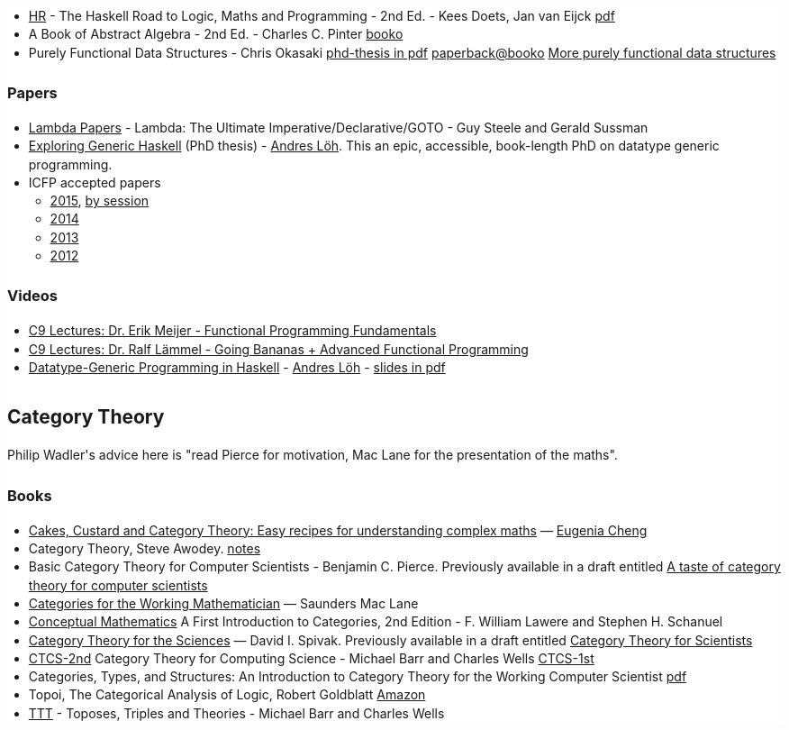   - [HR](http://homepages.cwi.nl/~jve/HR/) - The Haskell Road to Logic, Maths and Programming - 2nd Ed. - Kees Doets, Jan van Eijck [pdf](http://fldit-www.cs.uni-dortmund.de/~peter/PS07/HR.pdf)
  - A Book of Abstract Algebra - 2nd Ed. - Charles C. Pinter [booko](http://booko.com.au/9780486474175/Book-of-Abstract-Algebra)
  - Purely Functional Data Structures - Chris Okasaki [phd-thesis in pdf](http://www.cs.cmu.edu/~rwh/theses/okasaki.pdf) [paperback@booko](http://booko.com.au/9780521663502/Purely-Functional-Data-Structures) [More purely functional data structures](http://cstheory.stackexchange.com/questions/1539/whats-new-in-purely-functional-data-structures-since-okasaki)


### Papers
  - [Lambda Papers](http://library.readscheme.org/page1.html) - Lambda: The Ultimate Imperative/Declarative/GOTO - Guy Steele and Gerald Sussman
  - [Exploring Generic Haskell](http://www.andres-loeh.de/ExploringGH.pdf) (PhD thesis) - [Andres Löh](http://www.andres-loeh.de/). This an epic, accessible, book-length PhD on datatype generic programming.
  - ICFP accepted papers
    - [2015](https://github.com/mpickering/icfp2015-papers), [by session](http://icfpconference.org/icfp2015/toc.html)
    - [2014](https://github.com/yallop/icfp2014-papers)
    - [2013](https://github.com/gasche/icfp2013-papers)
    - [2012](https://github.com/technogeeky/icfp12-paper-links)


### Videos
  - [C9 Lectures: Dr. Erik Meijer - Functional Programming Fundamentals](http://channel9.msdn.com/Series/C9-Lectures-Erik-Meijer-Functional-Programming-Fundamentals)
  - [C9 Lectures: Dr. Ralf Lämmel - Going Bananas + Advanced Functional Programming](http://channel9.msdn.com/Tags/ralf-laemmel)
  - [Datatype-Generic Programming in Haskell](http://skillsmatter.com/podcast/home/a-haskell-lecture-with-leading-expert-andres-loh) - [Andres Löh](http://www.andres-loeh.de/) - [slides in pdf](http://www.andres-loeh.de/GP-ITB.pdf)



Category Theory
---------------

Philip Wadler's advice here is "read Pierce for motivation, Mac Lane for the
presentation of the maths".


### Books
  - [Cakes, Custard and Category Theory: Easy recipes for understanding complex maths](http://www.amazon.com/Cakes-Custard-Category-Theory-understanding-ebook/dp/B00TA8SIV6) — [Eugenia Cheng](http://eugeniacheng.com/)
  - Category Theory, Steve Awodey. [notes](https://www.andrew.cmu.edu/course/80-413-713/notes/)
  - Basic Category Theory for Computer Scientists - Benjamin C. Pierce. Previously available in a draft entitled [A taste of category theory for computer scientists](http://repository.cmu.edu/cgi/viewcontent.cgi?article=2846&context=compsci)
  - [Categories for the Working Mathematician](http://www.maths.ed.ac.uk/~aar/papers/maclanecat.pdf) — Saunders Mac Lane
  - [Conceptual Mathematics](http://www.cambridge.org/us/academic/subjects/mathematics/logic-categories-and-sets/conceptual-mathematics-first-introduction-categories-2nd-edition) A First Introduction to Categories, 2nd Edition - F. William Lawere and Stephen H. Schanuel
  - [Category Theory for the Sciences](http://category-theory.mitpress.mit.edu/) — David I. Spivak. Previously available in a draft entitled [Category Theory for Scientists](http://math.mit.edu/~dspivak/CT4S.pdf)
  - [CTCS-2nd](http://www.math.mcgill.ca/triples/Barr-Wells-ctcs.pdf) Category Theory for Computing Science - Michael Barr and Charles Wells [CTCS-1st](http://fef.ogu.edu.tr/matbil/eilgaz/kategori.pdf)
  - Categories, Types, and Structures: An Introduction to Category Theory for the Working Computer Scientist [pdf](http://www.cs.unibo.it/~asperti/PAPERS/book.pdf)
  - Topoi, The Categorical Analysis of Logic, Robert Goldblatt [Amazon](http://www.amazon.com/Topoi-Categorial-Analysis-Logic-Mathematics/dp/0486450260)
  - [TTT](http://www.tac.mta.ca/tac/reprints/articles/12/tr12abs.html) - Toposes, Triples and Theories - Michael Barr and Charles Wells